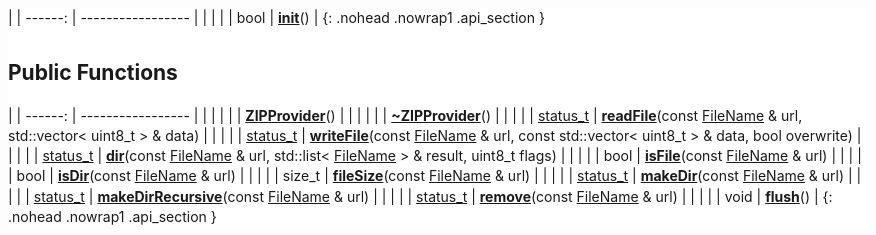 |
| ------: | ----------------- |
|  | |
| bool | **[init](#classUtil_1_1ZIPProvider_1a0d9bc5e31e46bdcb12f3f9f895caa7c2)**() |
{: .nohead .nowrap1 .api_section }


## Public Functions

|
| ------: | ----------------- |
|  | |
|  | **[ZIPProvider](#classUtil_1_1ZIPProvider_1a74eda352c3e93b229fb9fccee8d9a9c3)**() |
|  | |
|  | **[~ZIPProvider](#classUtil_1_1ZIPProvider_1ae9242d18d0defd194ab39eafb3332e1e)**() |
|  | |
| [status_t](classUtil_1_1AbstractFSProvider#classUtil_1_1AbstractFSProvider_1ac1f19c7bea3fe510a6edc3f2b0db3cae) | **[readFile](#classUtil_1_1ZIPProvider_1ad16d4ebe05b2d83718689ad6c88c34c6)**(const [FileName](classUtil_1_1FileName) & url, std::vector< uint8_t > & data) |
|  | |
| [status_t](classUtil_1_1AbstractFSProvider#classUtil_1_1AbstractFSProvider_1ac1f19c7bea3fe510a6edc3f2b0db3cae) | **[writeFile](#classUtil_1_1ZIPProvider_1a65987e73f0aaa05f724e7b4928a85df8)**(const [FileName](classUtil_1_1FileName) & url, const std::vector< uint8_t > & data, bool overwrite) |
|  | |
| [status_t](classUtil_1_1AbstractFSProvider#classUtil_1_1AbstractFSProvider_1ac1f19c7bea3fe510a6edc3f2b0db3cae) | **[dir](#classUtil_1_1ZIPProvider_1a8e5ce3af6522ad3fd3cdddee715bad4a)**(const [FileName](classUtil_1_1FileName) & url, std::list< [FileName](classUtil_1_1FileName) > & result, uint8_t flags) |
|  | |
| bool | **[isFile](#classUtil_1_1ZIPProvider_1a93cf2356dc37ee1b58d1588ce1ff4149)**(const [FileName](classUtil_1_1FileName) & url) |
|  | |
| bool | **[isDir](#classUtil_1_1ZIPProvider_1abaff72c5f4b0716b915af112d9351a34)**(const [FileName](classUtil_1_1FileName) & url) |
|  | |
| size_t | **[fileSize](#classUtil_1_1ZIPProvider_1a55f8de2b9ed99a9e686416bf607d0c46)**(const [FileName](classUtil_1_1FileName) & url) |
|  | |
| [status_t](classUtil_1_1AbstractFSProvider#classUtil_1_1AbstractFSProvider_1ac1f19c7bea3fe510a6edc3f2b0db3cae) | **[makeDir](#classUtil_1_1ZIPProvider_1a07495a49234d6513ab22e405a46f0cc7)**(const [FileName](classUtil_1_1FileName) & url) |
|  | |
| [status_t](classUtil_1_1AbstractFSProvider#classUtil_1_1AbstractFSProvider_1ac1f19c7bea3fe510a6edc3f2b0db3cae) | **[makeDirRecursive](#classUtil_1_1ZIPProvider_1a55481ec121068f5fd94ba45035dc5771)**(const [FileName](classUtil_1_1FileName) & url) |
|  | |
| [status_t](classUtil_1_1AbstractFSProvider#classUtil_1_1AbstractFSProvider_1ac1f19c7bea3fe510a6edc3f2b0db3cae) | **[remove](#classUtil_1_1ZIPProvider_1aa211dd6941b9e178709202311b170eab)**(const [FileName](classUtil_1_1FileName) & url) |
|  | |
| void | **[flush](#classUtil_1_1ZIPProvider_1a405c9dcd231240b7bc8ca7b2724678f5)**() |
{: .nohead .nowrap1 .api_section }
